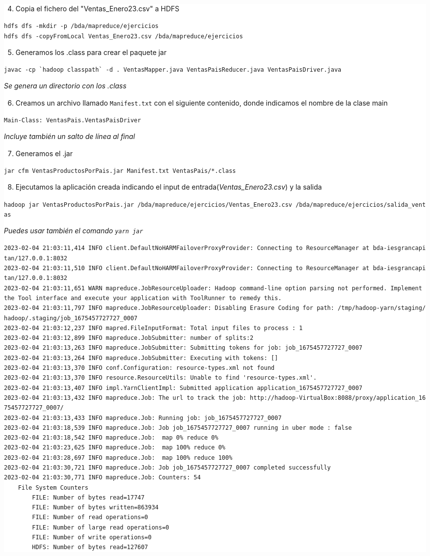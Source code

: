 4. Copia el fichero del "Ventas_Enero23.csv" a HDFS

```
hdfs dfs -mkdir -p /bda/mapreduce/ejercicios
hdfs dfs -copyFromLocal Ventas_Enero23.csv /bda/mapreduce/ejercicios
```

5. Generamos los .class para crear el paquete jar

```
javac -cp `hadoop classpath` -d . VentasMapper.java VentasPaisReducer.java VentasPaisDriver.java
```

_Se genera un directorio con los .class_ 

6. Creamos un archivo llamado `Manifest.txt` con el siguiente contenido, donde indicamos el nombre de la clase main

```
Main-Class: VentasPais.VentasPaisDriver
```
_Incluye también un salto de línea al final_

7. Generamos el .jar

```
jar cfm VentasProductosPorPais.jar Manifest.txt VentasPais/*.class
```

8. Ejecutamos la aplicación creada indicando el input de entrada(_Ventas_Enero23.csv_) y la salida

```
hadoop jar VentasProductosPorPais.jar /bda/mapreduce/ejercicios/Ventas_Enero23.csv /bda/mapreduce/ejercicios/salida_ventas
```
_Puedes usar también el comando `yarn jar`_

```
2023-02-04 21:03:11,414 INFO client.DefaultNoHARMFailoverProxyProvider: Connecting to ResourceManager at bda-iesgrancapitan/127.0.0.1:8032
2023-02-04 21:03:11,510 INFO client.DefaultNoHARMFailoverProxyProvider: Connecting to ResourceManager at bda-iesgrancapitan/127.0.0.1:8032
2023-02-04 21:03:11,651 WARN mapreduce.JobResourceUploader: Hadoop command-line option parsing not performed. Implement the Tool interface and execute your application with ToolRunner to remedy this.
2023-02-04 21:03:11,797 INFO mapreduce.JobResourceUploader: Disabling Erasure Coding for path: /tmp/hadoop-yarn/staging/hadoop/.staging/job_1675457727727_0007
2023-02-04 21:03:12,237 INFO mapred.FileInputFormat: Total input files to process : 1
2023-02-04 21:03:12,899 INFO mapreduce.JobSubmitter: number of splits:2
2023-02-04 21:03:13,263 INFO mapreduce.JobSubmitter: Submitting tokens for job: job_1675457727727_0007
2023-02-04 21:03:13,264 INFO mapreduce.JobSubmitter: Executing with tokens: []
2023-02-04 21:03:13,370 INFO conf.Configuration: resource-types.xml not found
2023-02-04 21:03:13,370 INFO resource.ResourceUtils: Unable to find 'resource-types.xml'.
2023-02-04 21:03:13,407 INFO impl.YarnClientImpl: Submitted application application_1675457727727_0007
2023-02-04 21:03:13,432 INFO mapreduce.Job: The url to track the job: http://hadoop-VirtualBox:8088/proxy/application_1675457727727_0007/
2023-02-04 21:03:13,433 INFO mapreduce.Job: Running job: job_1675457727727_0007
2023-02-04 21:03:18,539 INFO mapreduce.Job: Job job_1675457727727_0007 running in uber mode : false
2023-02-04 21:03:18,542 INFO mapreduce.Job:  map 0% reduce 0%
2023-02-04 21:03:23,625 INFO mapreduce.Job:  map 100% reduce 0%
2023-02-04 21:03:28,697 INFO mapreduce.Job:  map 100% reduce 100%
2023-02-04 21:03:30,721 INFO mapreduce.Job: Job job_1675457727727_0007 completed successfully
2023-02-04 21:03:30,771 INFO mapreduce.Job: Counters: 54
	File System Counters
		FILE: Number of bytes read=17747
		FILE: Number of bytes written=863934
		FILE: Number of read operations=0
		FILE: Number of large read operations=0
		FILE: Number of write operations=0
		HDFS: Number of bytes read=127607
```